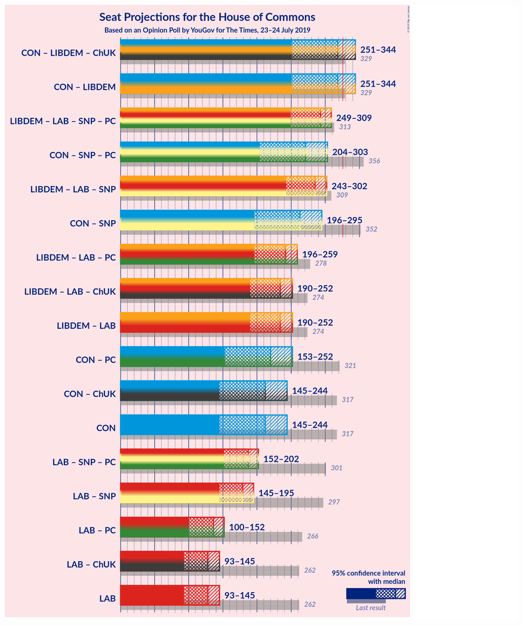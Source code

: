 ![Graph with coalitions seats not yet produced](2019-07-24-YouGov-coalitions-seats.png "Coalitions Seats")
